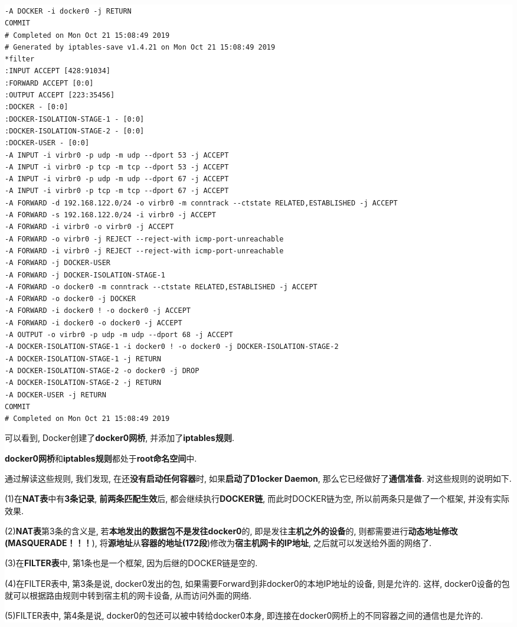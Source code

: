 ```
-A DOCKER -i docker0 -j RETURN
COMMIT
# Completed on Mon Oct 21 15:08:49 2019
# Generated by iptables-save v1.4.21 on Mon Oct 21 15:08:49 2019
*filter
:INPUT ACCEPT [428:91034]
:FORWARD ACCEPT [0:0]
:OUTPUT ACCEPT [223:35456]
:DOCKER - [0:0]
:DOCKER-ISOLATION-STAGE-1 - [0:0]
:DOCKER-ISOLATION-STAGE-2 - [0:0]
:DOCKER-USER - [0:0]
-A INPUT -i virbr0 -p udp -m udp --dport 53 -j ACCEPT
-A INPUT -i virbr0 -p tcp -m tcp --dport 53 -j ACCEPT
-A INPUT -i virbr0 -p udp -m udp --dport 67 -j ACCEPT
-A INPUT -i virbr0 -p tcp -m tcp --dport 67 -j ACCEPT
-A FORWARD -d 192.168.122.0/24 -o virbr0 -m conntrack --ctstate RELATED,ESTABLISHED -j ACCEPT
-A FORWARD -s 192.168.122.0/24 -i virbr0 -j ACCEPT
-A FORWARD -i virbr0 -o virbr0 -j ACCEPT
-A FORWARD -o virbr0 -j REJECT --reject-with icmp-port-unreachable
-A FORWARD -i virbr0 -j REJECT --reject-with icmp-port-unreachable
-A FORWARD -j DOCKER-USER
-A FORWARD -j DOCKER-ISOLATION-STAGE-1
-A FORWARD -o docker0 -m conntrack --ctstate RELATED,ESTABLISHED -j ACCEPT
-A FORWARD -o docker0 -j DOCKER
-A FORWARD -i docker0 ! -o docker0 -j ACCEPT
-A FORWARD -i docker0 -o docker0 -j ACCEPT
-A OUTPUT -o virbr0 -p udp -m udp --dport 68 -j ACCEPT
-A DOCKER-ISOLATION-STAGE-1 -i docker0 ! -o docker0 -j DOCKER-ISOLATION-STAGE-2
-A DOCKER-ISOLATION-STAGE-1 -j RETURN
-A DOCKER-ISOLATION-STAGE-2 -o docker0 -j DROP
-A DOCKER-ISOLATION-STAGE-2 -j RETURN
-A DOCKER-USER -j RETURN
COMMIT
# Completed on Mon Oct 21 15:08:49 2019
```

可以看到, Docker创建了**docker0网桥**, 并添加了**iptables规则**. 

**docker0网桥**和**iptables规则**都处于**root命名空间**中. 

通过解读这些规则, 我们发现, 在还**没有启动任何容器**时, 如果**启动了D1ocker Daemon**, 那么它已经做好了**通信准备**. 对这些规则的说明如下. 

(1)在**NAT表**中有**3条记录**, **前两条匹配生效**后, 都会继续执行**DOCKER链**, 而此时DOCKER链为空, 所以前两条只是做了一个框架, 并没有实际效果. 

(2)**NAT表**第3条的含义是, 若**本地发出的数据包不是发往docker0**的, 即是发往**主机之外的设备**的, 则都需要进行**动态地址修改(MASQUERADE！！！**), 将**源地址**从**容器的地址(172段**)修改为**宿主机网卡的IP地址**, 之后就可以发送给外面的网络了. 

(3)在**FILTER表**中, 第1条也是一个框架, 因为后继的DOCKER链是空的. 

(4)在FILTER表中, 第3条是说, docker0发出的包, 如果需要Forward到非docker0的本地IP地址的设备, 则是允许的. 这样, docker0设备的包就可以根据路由规则中转到宿主机的网卡设备, 从而访问外面的网络. 

(5)FILTER表中, 第4条是说, docker0的包还可以被中转给docker0本身, 即连接在docker0网桥上的不同容器之间的通信也是允许的. 

